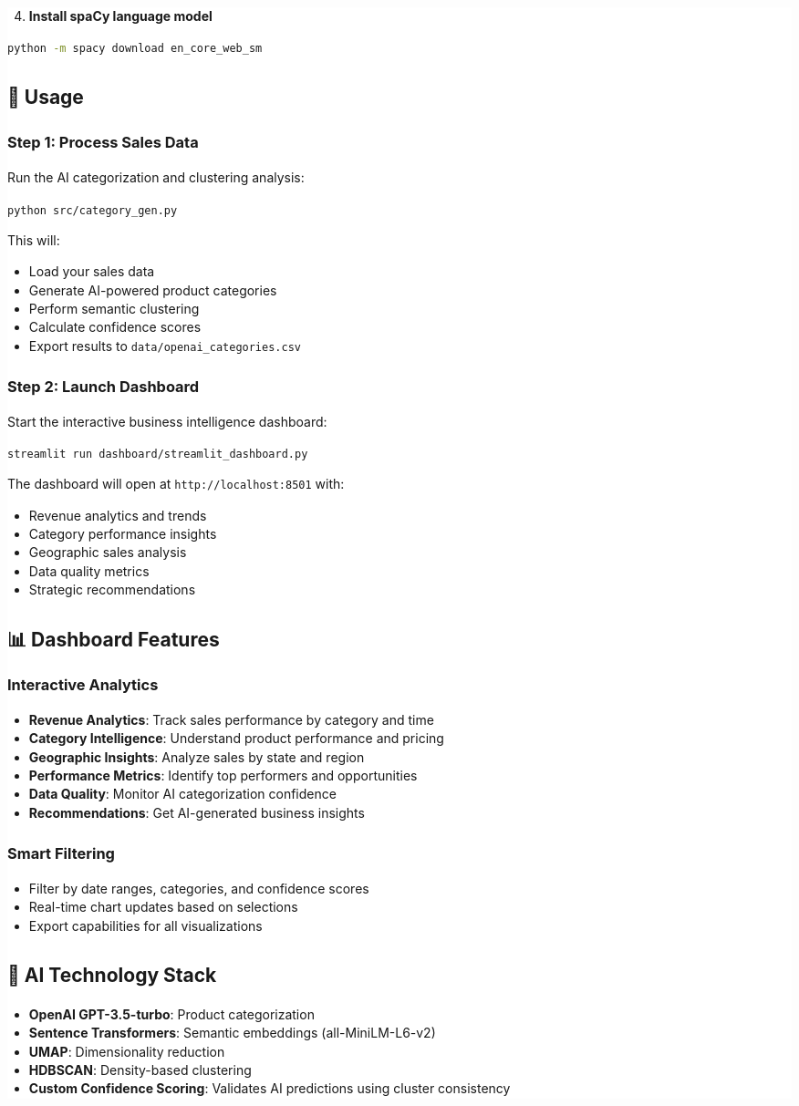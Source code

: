 4. **Install spaCy language model**
```bash
python -m spacy download en_core_web_sm
```

## 🎯 Usage

### Step 1: Process Sales Data
Run the AI categorization and clustering analysis:
```bash
python src/category_gen.py
```

This will:
- Load your sales data
- Generate AI-powered product categories
- Perform semantic clustering
- Calculate confidence scores
- Export results to `data/openai_categories.csv`

### Step 2: Launch Dashboard
Start the interactive business intelligence dashboard:
```bash
streamlit run dashboard/streamlit_dashboard.py
```

The dashboard will open at `http://localhost:8501` with:
- Revenue analytics and trends
- Category performance insights
- Geographic sales analysis
- Data quality metrics
- Strategic recommendations

## 📊 Dashboard Features

### Interactive Analytics
- **Revenue Analytics**: Track sales performance by category and time
- **Category Intelligence**: Understand product performance and pricing
- **Geographic Insights**: Analyze sales by state and region
- **Performance Metrics**: Identify top performers and opportunities
- **Data Quality**: Monitor AI categorization confidence
- **Recommendations**: Get AI-generated business insights

### Smart Filtering
- Filter by date ranges, categories, and confidence scores
- Real-time chart updates based on selections
- Export capabilities for all visualizations

## 🤖 AI Technology Stack

- **OpenAI GPT-3.5-turbo**: Product categorization
- **Sentence Transformers**: Semantic embeddings (all-MiniLM-L6-v2)
- **UMAP**: Dimensionality reduction
- **HDBSCAN**: Density-based clustering
- **Custom Confidence Scoring**: Validates AI predictions using cluster consistency
